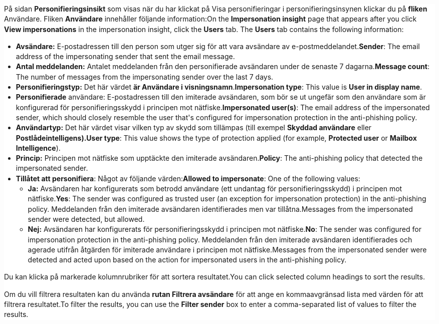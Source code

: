 <span data-ttu-id="07f4a-180">På sidan **Personifieringsinsikt** som  visas när du har klickat på Visa personifieringar i personifieringsinsynen klickar du på **fliken** Användare. Fliken **Användare** innehåller följande information:</span><span class="sxs-lookup"><span data-stu-id="07f4a-180">On the **Impersonation insight** page that appears after you click **View impersonations** in the impersonation insight, click the **Users** tab. The **Users** tab contains the following information:</span></span>

- <span data-ttu-id="07f4a-181">**Avsändare:** E-postadressen till den person som utger sig för att vara avsändare av e-postmeddelandet.</span><span class="sxs-lookup"><span data-stu-id="07f4a-181">**Sender**: The email address of the impersonating sender that sent the email message.</span></span>
- <span data-ttu-id="07f4a-182">**Antal meddelanden:** Antalet meddelanden från den personifierade avsändaren under de senaste 7 dagarna.</span><span class="sxs-lookup"><span data-stu-id="07f4a-182">**Message count**: The number of messages from the impersonating sender over the last 7 days.</span></span>
- <span data-ttu-id="07f4a-183">**Personifieringstyp:** Det här värdet **är Användare i visningsnamn**.</span><span class="sxs-lookup"><span data-stu-id="07f4a-183">**Impersonation type**: This value is **User in display name**.</span></span>
- <span data-ttu-id="07f4a-184">**Personifierade** användare: E-postadressen till den imiterade avsändaren, som bör se ut ungefär som den användare som är konfigurerad för personifieringsskydd i principen mot nätfiske.</span><span class="sxs-lookup"><span data-stu-id="07f4a-184">**Impersonated user(s)**: The email address of the impersonated sender, which should closely resemble the user that's configured for impersonation protection in the anti-phishing policy.</span></span>
- <span data-ttu-id="07f4a-185">**Användartyp:** Det här värdet visar vilken typ av skydd som tillämpas (till exempel **Skyddad användare** eller **Postlådeintelligens).**</span><span class="sxs-lookup"><span data-stu-id="07f4a-185">**User type**: This value shows the type of protection applied (for example, **Protected user** or **Mailbox Intelligence**).</span></span>
- <span data-ttu-id="07f4a-186">**Princip:** Principen mot nätfiske som upptäckte den imiterade avsändaren.</span><span class="sxs-lookup"><span data-stu-id="07f4a-186">**Policy**: The anti-phishing policy that detected the impersonated sender.</span></span>
- <span data-ttu-id="07f4a-187">**Tillåtet att personifiera**: Något av följande värden:</span><span class="sxs-lookup"><span data-stu-id="07f4a-187">**Allowed to impersonate**: One of the following values:</span></span>
  - <span data-ttu-id="07f4a-188">**Ja:** Avsändaren har konfigurerats som betrodd användare (ett undantag för personifieringsskydd) i principen mot nätfiske.</span><span class="sxs-lookup"><span data-stu-id="07f4a-188">**Yes**: The sender was configured as trusted user (an exception for impersonation protection) in the anti-phishing policy.</span></span> <span data-ttu-id="07f4a-189">Meddelanden från den imiterade avsändaren identifierades men var tillåtna.</span><span class="sxs-lookup"><span data-stu-id="07f4a-189">Messages from the impersonated sender were detected, but allowed.</span></span>
  - <span data-ttu-id="07f4a-190">**Nej:** Avsändaren har konfigurerats för personifieringsskydd i principen mot nätfiske.</span><span class="sxs-lookup"><span data-stu-id="07f4a-190">**No**: The sender was configured for impersonation protection in the anti-phishing policy.</span></span> <span data-ttu-id="07f4a-191">Meddelanden från den imiterade avsändaren identifierades och agerade utifrån åtgärden för imiterade användare i principen mot nätfiske.</span><span class="sxs-lookup"><span data-stu-id="07f4a-191">Messages from the impersonated sender were detected and acted upon based on the action for impersonated users in the anti-phishing policy.</span></span>

<span data-ttu-id="07f4a-192">Du kan klicka på markerade kolumnrubriker för att sortera resultatet.</span><span class="sxs-lookup"><span data-stu-id="07f4a-192">You can click selected column headings to sort the results.</span></span>

<span data-ttu-id="07f4a-193">Om du vill filtrera resultaten kan du använda **rutan Filtrera avsändare** för att ange en kommaavgränsad lista med värden för att filtrera resultatet.</span><span class="sxs-lookup"><span data-stu-id="07f4a-193">To filter the results, you can use the **Filter sender** box to enter a comma-separated list of values to filter the results.</span></span>
